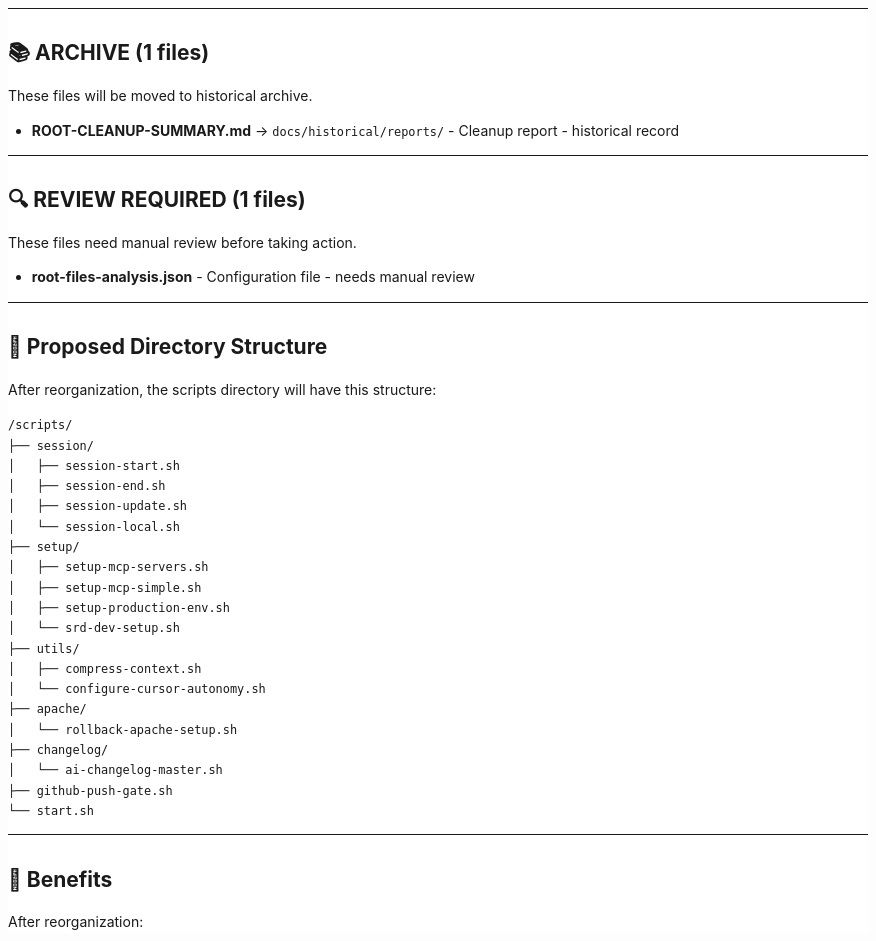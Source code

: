 
---

## 📚 ARCHIVE (1 files)

These files will be moved to historical archive.

- **ROOT-CLEANUP-SUMMARY.md** → `docs/historical/reports/` - Cleanup report - historical record


---

## 🔍 REVIEW REQUIRED (1 files)

These files need manual review before taking action.

- **root-files-analysis.json** - Configuration file - needs manual review


---

## 📁 Proposed Directory Structure

After reorganization, the scripts directory will have this structure:

```
/scripts/
├── session/
│   ├── session-start.sh
│   ├── session-end.sh
│   ├── session-update.sh
│   └── session-local.sh
├── setup/
│   ├── setup-mcp-servers.sh
│   ├── setup-mcp-simple.sh
│   ├── setup-production-env.sh
│   └── srd-dev-setup.sh
├── utils/
│   ├── compress-context.sh
│   └── configure-cursor-autonomy.sh
├── apache/
│   └── rollback-apache-setup.sh
├── changelog/
│   └── ai-changelog-master.sh
├── github-push-gate.sh
└── start.sh
```

---

## 🎯 Benefits

After reorganization:
